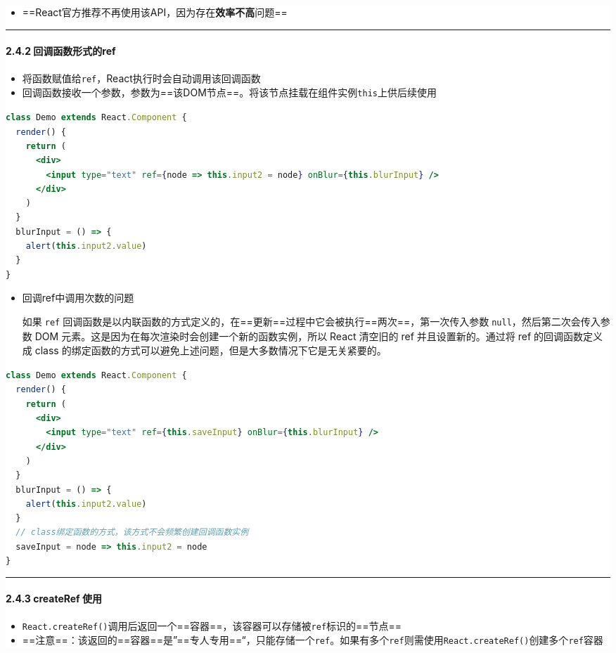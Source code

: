 - ==React官方推荐不再使用该API，因为存在**效率不高**问题==

---



#### 2.4.2 回调函数形式的ref

- 将函数赋值给`ref`，React执行时会自动调用该回调函数
- 回调函数接收一个参数，参数为==该DOM节点==。将该节点挂载在组件实例`this`上供后续使用

```jsx
class Demo extends React.Component {
  render() {
    return (
      <div>
      	<input type="text" ref={node => this.input2 = node} onBlur={this.blurInput} />
      </div>
    )
  }
  blurInput = () => {
    alert(this.input2.value)
  }
}
```

- 回调ref中调用次数的问题

  如果 `ref` 回调函数是以内联函数的方式定义的，在==更新==过程中它会被执行==两次==，第一次传入参数 `null`，然后第二次会传入参数 DOM 元素。这是因为在每次渲染时会创建一个新的函数实例，所以 React 清空旧的 ref 并且设置新的。通过将 ref 的回调函数定义成 class 的绑定函数的方式可以避免上述问题，但是大多数情况下它是无关紧要的。

```jsx
class Demo extends React.Component {
  render() {
    return (
      <div>
      	<input type="text" ref={this.saveInput} onBlur={this.blurInput} />
      </div>
    )
  }
  blurInput = () => {
    alert(this.input2.value)
  }
  // class绑定函数的方式，该方式不会频繁创建回调函数实例
  saveInput = node => this.input2 = node
}
```

---



#### 2.4.3 createRef 使用

- `React.createRef()`调用后返回一个==容器==，该容器可以存储被`ref`标识的==节点==
- ==注意==：该返回的==容器==是”==专人专用==“，只能存储一个`ref`。如果有多个`ref`则需使用`React.createRef()`创建多个`ref`容器
